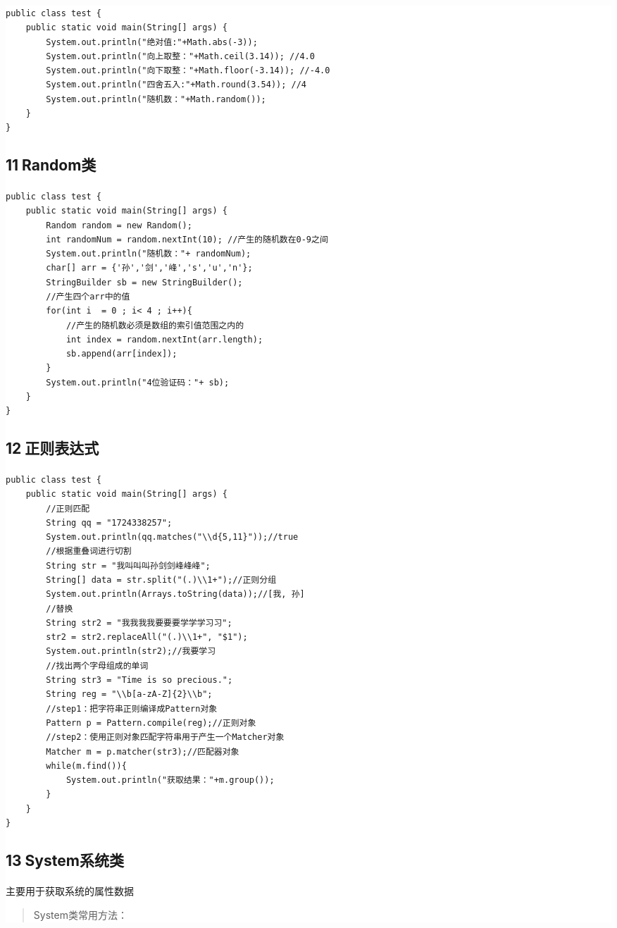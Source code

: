
```
public class test {
	public static void main(String[] args) {
		System.out.println("绝对值:"+Math.abs(-3));
		System.out.println("向上取整："+Math.ceil(3.14)); //4.0
		System.out.println("向下取整："+Math.floor(-3.14)); //-4.0
		System.out.println("四舍五入:"+Math.round(3.54)); //4
		System.out.println("随机数："+Math.random());
	}
}
```
## 11 Random类
```
public class test {
	public static void main(String[] args) {
		Random random = new Random();
		int randomNum = random.nextInt(10); //产生的随机数在0-9之间
		System.out.println("随机数："+ randomNum);
		char[] arr = {'孙','剑','峰','s','u','n'};
		StringBuilder sb = new StringBuilder();
		//产生四个arr中的值
		for(int i  = 0 ; i< 4 ; i++){
			//产生的随机数必须是数组的索引值范围之内的
			int index = random.nextInt(arr.length);
			sb.append(arr[index]);
		}
		System.out.println("4位验证码："+ sb);
	}
}
```
## 12 正则表达式
```
public class test {
	public static void main(String[] args) {
		//正则匹配
		String qq = "1724338257";
		System.out.println(qq.matches("\\d{5,11}"));//true
		//根据重叠词进行切割
		String str = "我叫叫叫孙剑剑峰峰峰";
		String[] data = str.split("(.)\\1+");//正则分组
		System.out.println(Arrays.toString(data));//[我, 孙]
		//替换
		String str2 = "我我我我要要要学学学习习";
		str2 = str2.replaceAll("(.)\\1+", "$1");
		System.out.println(str2);//我要学习
		//找出两个字母组成的单词
		String str3 = "Time is so precious.";
		String reg = "\\b[a-zA-Z]{2}\\b";
		//step1：把字符串正则编译成Pattern对象
		Pattern p = Pattern.compile(reg);//正则对象
		//step2：使用正则对象匹配字符串用于产生一个Matcher对象
		Matcher m = p.matcher(str3);//匹配器对象
		while(m.find()){
			System.out.println("获取结果："+m.group());
		}
	}
}
```
##  13 System系统类
主要用于获取系统的属性数据
>System类常用方法：